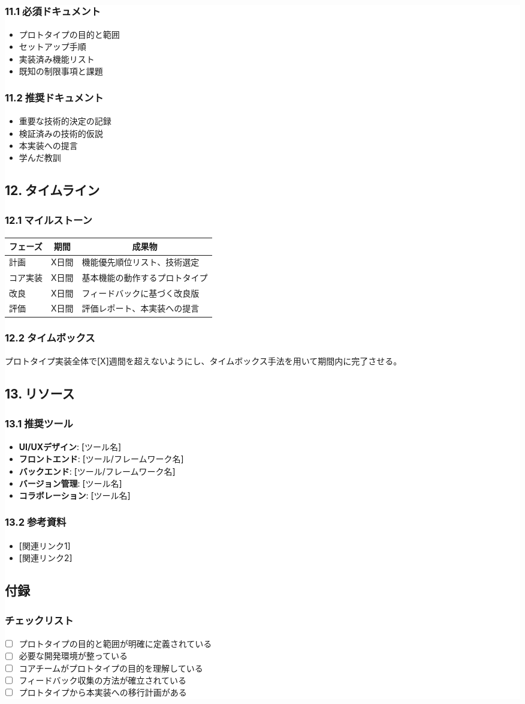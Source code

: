 ### 11.1 必須ドキュメント

- プロトタイプの目的と範囲
- セットアップ手順
- 実装済み機能リスト
- 既知の制限事項と課題

### 11.2 推奨ドキュメント

- 重要な技術的決定の記録
- 検証済みの技術的仮説
- 本実装への提言
- 学んだ教訓

## 12. タイムライン

### 12.1 マイルストーン

| フェーズ | 期間 | 成果物 |
|---------|------|--------|
| 計画 | X日間 | 機能優先順位リスト、技術選定 |
| コア実装 | X日間 | 基本機能の動作するプロトタイプ |
| 改良 | X日間 | フィードバックに基づく改良版 |
| 評価 | X日間 | 評価レポート、本実装への提言 |

### 12.2 タイムボックス

プロトタイプ実装全体で[X]週間を超えないようにし、タイムボックス手法を用いて期間内に完了させる。

## 13. リソース

### 13.1 推奨ツール

- **UI/UXデザイン**: [ツール名]
- **フロントエンド**: [ツール/フレームワーク名]
- **バックエンド**: [ツール/フレームワーク名]
- **バージョン管理**: [ツール名]
- **コラボレーション**: [ツール名]

### 13.2 参考資料

- [関連リンク1]
- [関連リンク2]

## 付録

### チェックリスト

- [ ] プロトタイプの目的と範囲が明確に定義されている
- [ ] 必要な開発環境が整っている
- [ ] コアチームがプロトタイプの目的を理解している
- [ ] フィードバック収集の方法が確立されている
- [ ] プロトタイプから本実装への移行計画がある
